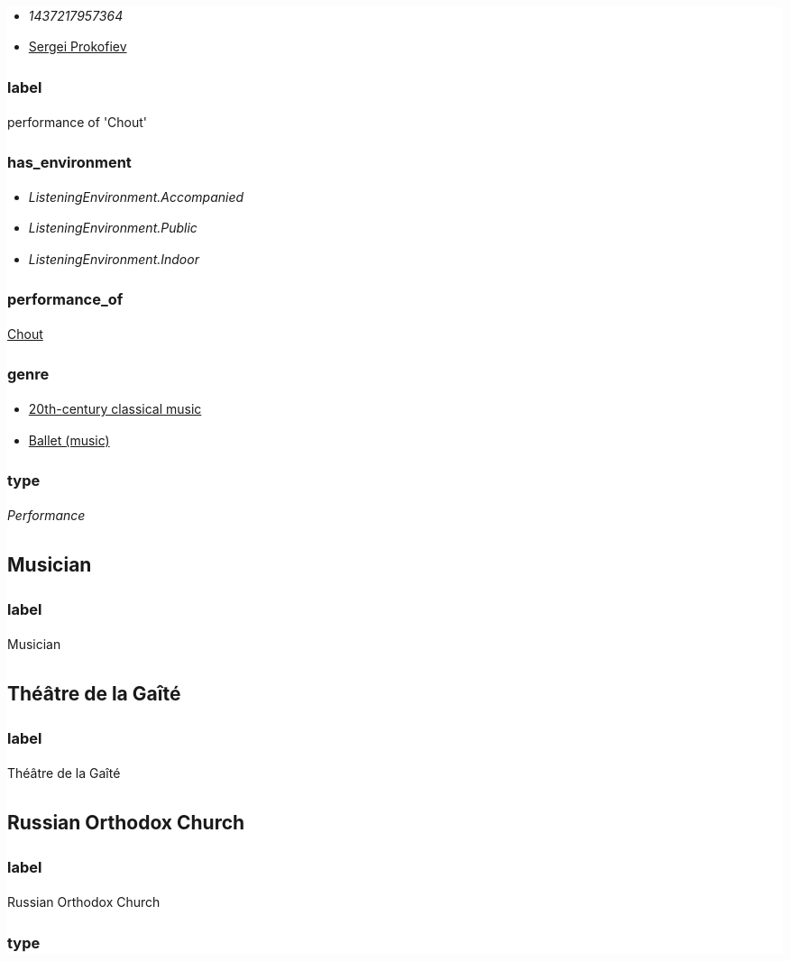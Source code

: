  - *1437217957364*

 - [Sergei Prokofiev](#Sergei-Prokofiev)

### label


performance of 'Chout'

### has_environment

 - *ListeningEnvironment.Accompanied*

 - *ListeningEnvironment.Public*

 - *ListeningEnvironment.Indoor*

### performance_of


[Chout](#Chout)

### genre

 - [20th-century classical music](#20th-century-classical-music)

 - [Ballet (music)](#Ballet-(music))

### type


*Performance*

## Musician

### label


Musician

## Théâtre de la Gaîté

### label


Théâtre de la Gaîté

## Russian Orthodox Church

### label


Russian Orthodox Church

### type

